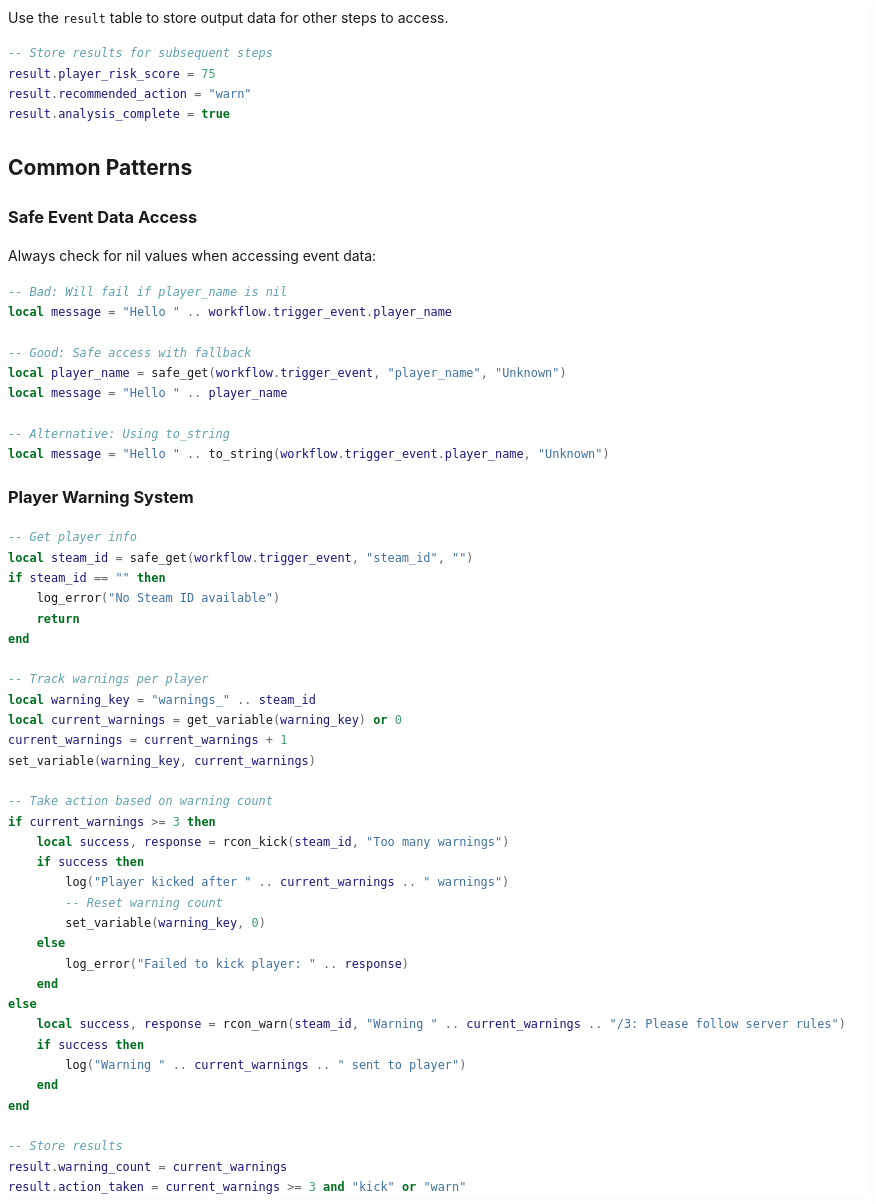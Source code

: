 Use the `result` table to store output data for other steps to access.

```lua
-- Store results for subsequent steps
result.player_risk_score = 75
result.recommended_action = "warn"
result.analysis_complete = true
```

## Common Patterns

### Safe Event Data Access

Always check for nil values when accessing event data:

```lua
-- Bad: Will fail if player_name is nil
local message = "Hello " .. workflow.trigger_event.player_name

-- Good: Safe access with fallback
local player_name = safe_get(workflow.trigger_event, "player_name", "Unknown")
local message = "Hello " .. player_name

-- Alternative: Using to_string
local message = "Hello " .. to_string(workflow.trigger_event.player_name, "Unknown")
```

### Player Warning System

```lua
-- Get player info
local steam_id = safe_get(workflow.trigger_event, "steam_id", "")
if steam_id == "" then
    log_error("No Steam ID available")
    return
end

-- Track warnings per player
local warning_key = "warnings_" .. steam_id
local current_warnings = get_variable(warning_key) or 0
current_warnings = current_warnings + 1
set_variable(warning_key, current_warnings)

-- Take action based on warning count
if current_warnings >= 3 then
    local success, response = rcon_kick(steam_id, "Too many warnings")
    if success then
        log("Player kicked after " .. current_warnings .. " warnings")
        -- Reset warning count
        set_variable(warning_key, 0)
    else
        log_error("Failed to kick player: " .. response)
    end
else
    local success, response = rcon_warn(steam_id, "Warning " .. current_warnings .. "/3: Please follow server rules")
    if success then
        log("Warning " .. current_warnings .. " sent to player")
    end
end

-- Store results
result.warning_count = current_warnings
result.action_taken = current_warnings >= 3 and "kick" or "warn"
```
